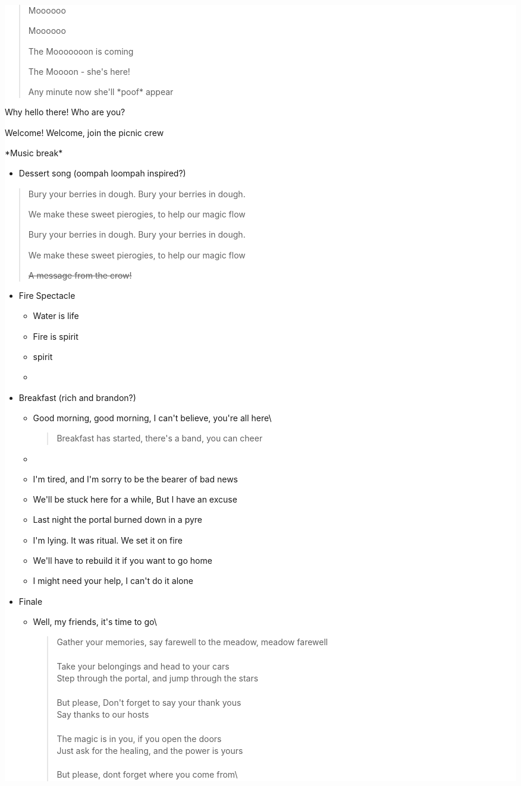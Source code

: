 > Moooooo
>
> Moooooo
>
> The Mooooooon is coming
>
> The Moooon - she's here!
>
> Any minute now she'll \*poof\* appear

Why hello there! Who are you?

Welcome! Welcome, join the picnic crew

\*Music break\*

-   Dessert song (oompah loompah inspired?)

> Bury your berries in dough. Bury your berries in dough.
>
> We make these sweet pierogies, to help our magic flow
>
> Bury your berries in dough. Bury your berries in dough.
>
> We make these sweet pierogies, to help our magic flow
>
> ~~A message from the crow!~~

-   Fire Spectacle

    -   Water is life

    -   Fire is spirit

    -   spirit

    -   

-   Breakfast (rich and brandon?)

    -   Good morning, good morning, I can't believe, you're all here\
        > Breakfast has started, there's a band, you can cheer

    -   

    -   I\'m tired, and I\'m sorry to be the bearer of bad news

    -   We\'ll be stuck here for a while, But I have an excuse

    -   Last night the portal burned down in a pyre

    -   I\'m lying. It was ritual. We set it on fire

    -   We\'ll have to rebuild it if you want to go home

    -   I might need your help, I can\'t do it alone

-   Finale

    -   Well, my friends, it's time to go\
        > Gather your memories, say farewell to the meadow, meadow
        > farewell\
        > \
        > Take your belongings and head to your cars\
        > Step through the portal, and jump through the stars\
        > \
        > But please, Don't forget to say your thank yous\
        > Say thanks to our hosts\
        > \
        > The magic is in you, if you open the doors\
        > Just ask for the healing, and the power is yours\
        > \
        > But please, dont forget where you come from\